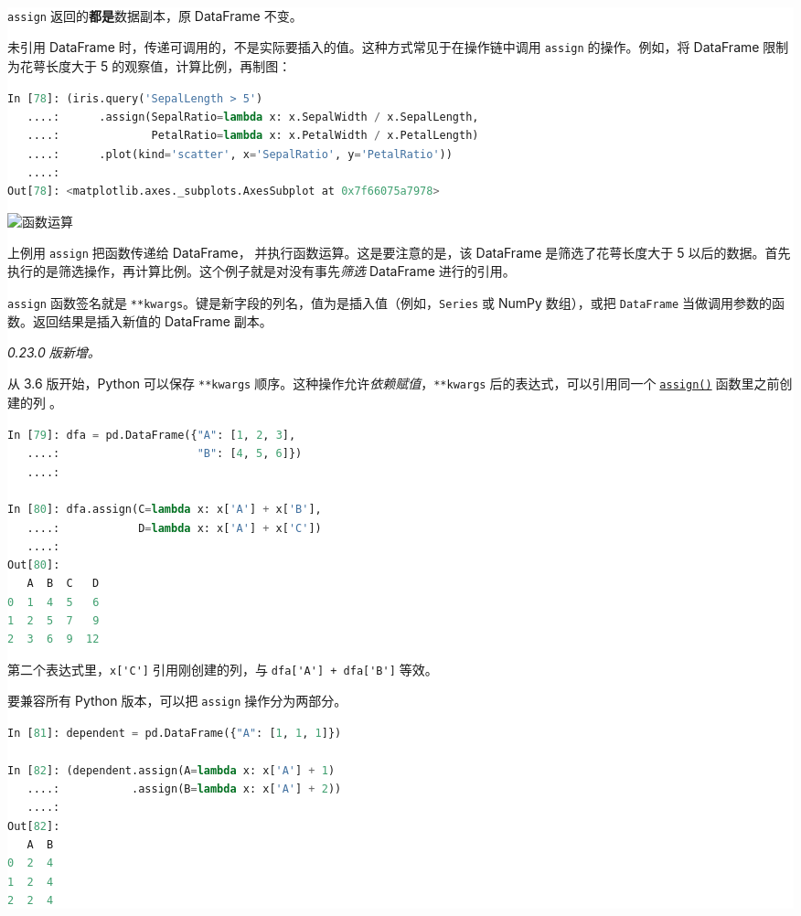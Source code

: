 `assign` 返回的**都是**数据副本，原 DataFrame 不变。

未引用 DataFrame 时，传递可调用的，不是实际要插入的值。这种方式常见于在操作链中调用 `assign` 的操作。例如，将 DataFrame 限制为花萼长度大于 5 的观察值，计算比例，再制图：

```python
In [78]: (iris.query('SepalLength > 5')
   ....:      .assign(SepalRatio=lambda x: x.SepalWidth / x.SepalLength,
   ....:              PetalRatio=lambda x: x.PetalWidth / x.PetalLength)
   ....:      .plot(kind='scatter', x='SepalRatio', y='PetalRatio'))
   ....:
Out[78]: <matplotlib.axes._subplots.AxesSubplot at 0x7f66075a7978>
```

![函数运算][basics_assign]

上例用 `assign` 把函数传递给 DataFrame， 并执行函数运算。这是要注意的是，该 DataFrame 是筛选了花萼长度大于 5 以后的数据。首先执行的是筛选操作，再计算比例。这个例子就是对没有事先*筛选* DataFrame 进行的引用。

`assign` 函数签名就是 `**kwargs`。键是新字段的列名，值为是插入值（例如，`Series` 或 NumPy 数组），或把 `DataFrame` 当做调用参数的函数。返回结果是插入新值的 DataFrame 副本。

_0.23.0 版新增。_

从 3.6 版开始，Python 可以保存 `**kwargs` 顺序。这种操作允许*依赖赋值*，`**kwargs` 后的表达式，可以引用同一个 [`assign()`](https://Pandas.pydata.org/Pandas-docs/stable/reference/api/Pandas.DataFrame.assign.html#Pandas.DataFrame.assign) 函数里之前创建的列 。

```python
In [79]: dfa = pd.DataFrame({"A": [1, 2, 3],
   ....:                     "B": [4, 5, 6]})
   ....:

In [80]: dfa.assign(C=lambda x: x['A'] + x['B'],
   ....:            D=lambda x: x['A'] + x['C'])
   ....:
Out[80]:
   A  B  C   D
0  1  4  5   6
1  2  5  7   9
2  3  6  9  12
```

第二个表达式里，`x['C']` 引用刚创建的列，与 `dfa['A'] + dfa['B']` 等效。

要兼容所有 Python 版本，可以把 `assign` 操作分为两部分。

```python
In [81]: dependent = pd.DataFrame({"A": [1, 1, 1]})

In [82]: (dependent.assign(A=lambda x: x['A'] + 1)
   ....:           .assign(B=lambda x: x['A'] + 2))
   ....:
Out[82]:
   A  B
0  2  4
1  2  4
2  2  4
```


[basics_assign]: https://pic-1257414393.cos.ap-hongkong.myqcloud.com/python/pandas/basics_assign.png